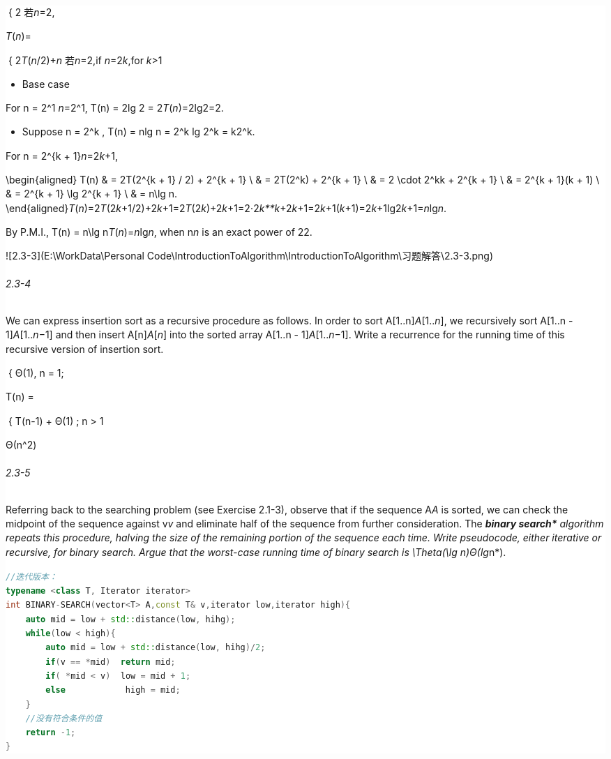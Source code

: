 ​        	{ 2                若*n*=2,

*T*(*n*)=

​			{ 2*T*(*n*/2)+*n*  若*n*=2,if *n*=2*k*,for *k*>1



- Base case

For n = 2^1   *n*=2^1, T(n) = 2lg 2 = 2*T*(*n*)=2lg2=2.

- Suppose n = 2^k  , T(n) = nlg n = 2^k lg 2^k = k2^k.

For n = 2^{k + 1}*n*=2*k*+1,

\begin{aligned} T(n) & = 2T(2^{k + 1} / 2) + 2^{k + 1} \\ & = 2T(2^k) + 2^{k + 1} \\ & = 2 \cdot 2^kk + 2^{k + 1} \\ & = 2^{k + 1}(k + 1) \\ & = 2^{k + 1} \lg 2^{k + 1} \\ & = n\lg n. \end{aligned}*T*(*n*)=2*T*(2*k*+1/2)+2*k*+1=2*T*(2*k*)+2*k*+1=2⋅2*k**k*+2*k*+1=2*k*+1(*k*+1)=2*k*+1lg2*k*+1=*n*lg*n*.

By P.M.I., T(n) = n\lg n*T*(*n*)=*n*lg*n*, when n*n* is an exact power of 22.

![2.3-3](E:\WorkData\Personal Code\IntroductionToAlgorithm\IntroductionToAlgorithm\习题解答\2.3-3.png)





###### 2.3-4

We can express insertion sort as a recursive procedure as follows. In order to sort A[1..n]*A*[1..*n*], we recursively sort A[1..n - 1]*A*[1..*n*−1] and then insert A[n]*A*[*n*] into the sorted array A[1..n - 1]*A*[1..*n*−1]. Write a recurrence for the running time of this recursive version of insertion sort.

​			{  Θ(1),  n = 1;

T(n) = 

​			{  T(n-1)  +  Θ(1)  ;  n > 1

Θ(n^2)







###### 2.3-5 

Referring back to the searching problem (see Exercise 2.1-3), observe that if the sequence A*A* is sorted, we can check the midpoint of the sequence against v*v* and eliminate half of the sequence from further consideration. The ***binary search\*** algorithm repeats this procedure, halving the size of the remaining portion of the sequence each time. Write pseudocode, either iterative or recursive, for binary search. Argue that the worst-case running time of binary search is \Theta(\lg n)Θ(lg*n*).



```c++
//迭代版本：
typename <class T, Iterator iterator>
int BINARY-SEARCH(vector<T> A,const T& v,iterator low,iterator high){
    auto mid = low + std::distance(low, hihg);
    while(low < high){
        auto mid = low + std::distance(low, hihg)/2;
        if(v == *mid)  return mid;
        if( *mid < v)  low = mid + 1;
        else            high = mid;
    }
    //没有符合条件的值
    return -1;
}


```